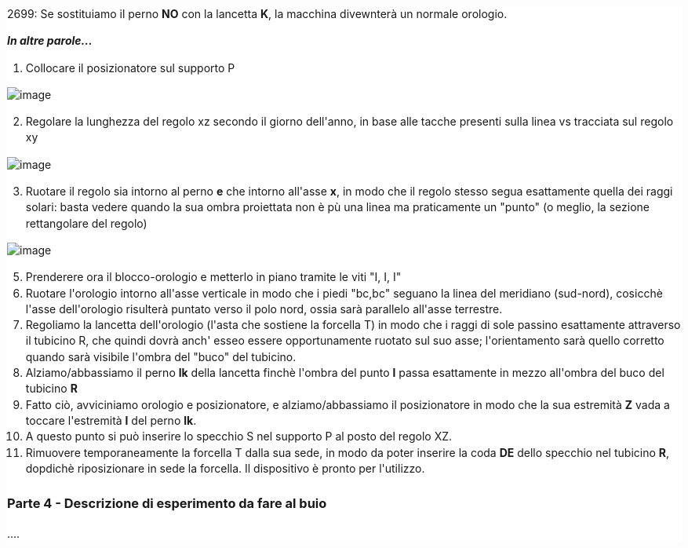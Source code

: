 2699: Se sostituiamo il perno **NO** con la lancetta **K**, la macchina divewnterà un normale orologio.

***In altre parole...***

1) Collocare il posizionatore sul supporto P

![image](https://user-images.githubusercontent.com/1620953/235108502-84f69caa-f163-42cb-bd8f-7de274969c6d.png)

2) Regolare la lunghezza del regolo xz secondo il giorno dell'anno, in base alle tacche presenti sulla linea vs tracciata sul regolo xy

![image](https://user-images.githubusercontent.com/1620953/235108813-331104e1-6540-46bd-870f-98ba04fc0e07.png)

3) Ruotare il regolo sia intorno al perno **e** che intorno all'asse **x**, in modo che il regolo stesso segua esattamente quella dei raggi solari: basta vedere quando la sua ombra proiettata non è pù una linea ma praticamente un "punto" (o meglio, la sezione rettangolare del regolo)

![image](https://user-images.githubusercontent.com/1620953/235109154-e79c3e2a-dd71-45c2-b696-3adae0b41b8c.png)

5) Prenderere ora il blocco-orologio e metterlo in piano tramite le viti "I, I, I"
6) Ruotare l'orologio intorno all'asse verticale in modo che i piedi "bc,bc" seguano la linea del meridiano (sud-nord), cosicchè l'asse dell'orologio risulterà puntato verso il polo nord, ossia sarà parallelo all'asse terrestre.
7) Regoliamo la lancetta dell'orologio (l'asta che sostiene la forcella T) in modo che i raggi di sole passino esattamente attraverso il tubicino R, che quindi dovrà anch' esseo essere opportunamente ruotato sul suo asse; l'orientamento sarà quello corretto quando sarà visibile l'ombra del "buco" del tubicino.
8) Alziamo/abbassiamo il perno **lk** della lancetta finchè l'ombra del punto **l** passa esattamente in mezzo all'ombra del buco del tubicino **R**
9) Fatto ciò, avviciniamo orologio e posizionatore, e alziamo/abbassiamo il posizionatore in modo che la sua estremità **Z** vada a toccare l'estremità **l** del perno **lk**.
10) A questo punto si può inserire lo specchio S nel supporto P al posto del regolo XZ.
11) Rimuovere temporaneamente la forcella T dalla sua sede, in modo da poter inserire la coda **DE** dello specchio nel tubicino **R**, dopdichè riposizionare in sede la forcella. Il dispositivo è pronto per l'utilizzo.

### Parte 4 - Descrizione di esperimento da fare al buio 

....
